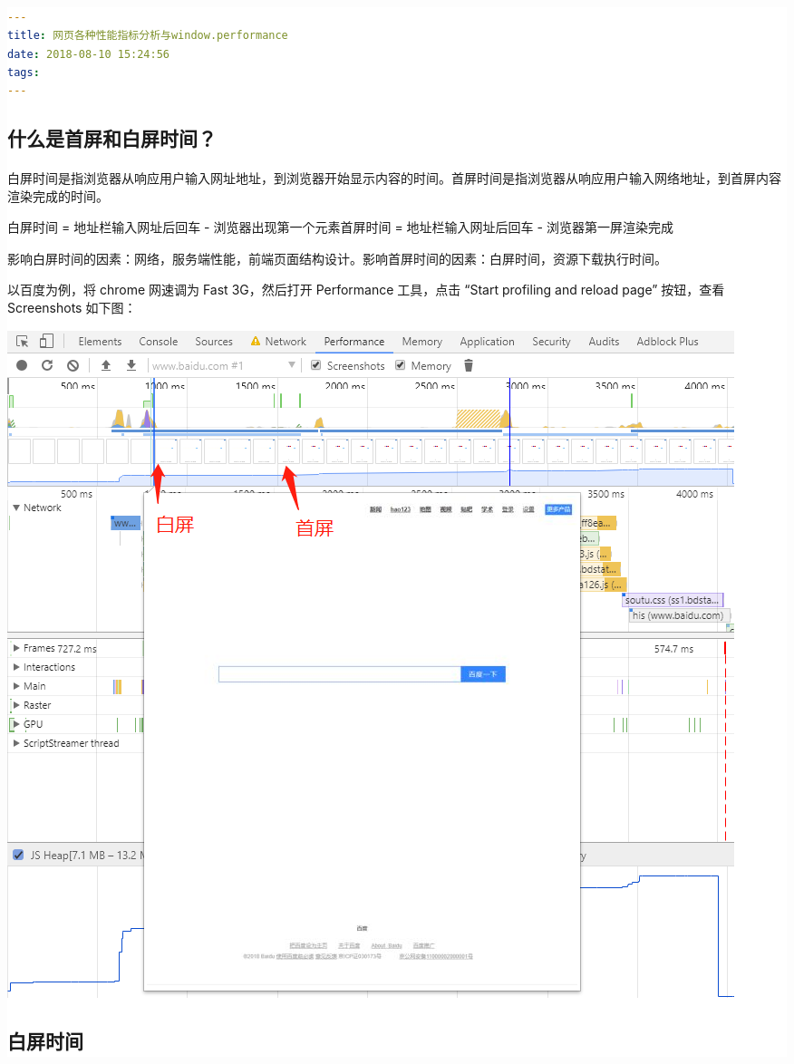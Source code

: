 ```yaml
---
title: 网页各种性能指标分析与window.performance
date: 2018-08-10 15:24:56
tags:
---
```


## 什么是首屏和白屏时间？

白屏时间是指浏览器从响应用户输入网址地址，到浏览器开始显示内容的时间。首屏时间是指浏览器从响应用户输入网络地址，到首屏内容渲染完成的时间。

白屏时间 = 地址栏输入网址后回车 - 浏览器出现第一个元素首屏时间 = 地址栏输入网址后回车 - 浏览器第一屏渲染完成

影响白屏时间的因素：网络，服务端性能，前端页面结构设计。影响首屏时间的因素：白屏时间，资源下载执行时间。

以百度为例，将 chrome 网速调为 Fast 3G，然后打开 Performance 工具，点击 “Start profiling and reload page” 按钮，查看 Screenshots 如下图：


![img](/images/c0601eb4f0234cd6bbeefe7e34cff3f1.png)
## 白屏时间
